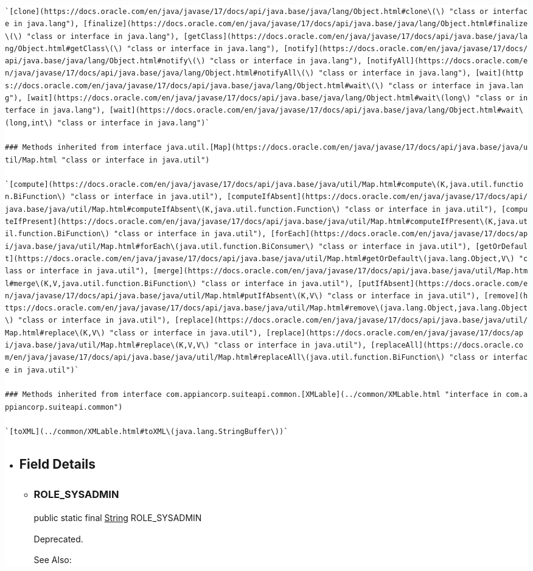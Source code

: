     `[clone](https://docs.oracle.com/en/java/javase/17/docs/api/java.base/java/lang/Object.html#clone\(\) "class or interface in java.lang"), [finalize](https://docs.oracle.com/en/java/javase/17/docs/api/java.base/java/lang/Object.html#finalize\(\) "class or interface in java.lang"), [getClass](https://docs.oracle.com/en/java/javase/17/docs/api/java.base/java/lang/Object.html#getClass\(\) "class or interface in java.lang"), [notify](https://docs.oracle.com/en/java/javase/17/docs/api/java.base/java/lang/Object.html#notify\(\) "class or interface in java.lang"), [notifyAll](https://docs.oracle.com/en/java/javase/17/docs/api/java.base/java/lang/Object.html#notifyAll\(\) "class or interface in java.lang"), [wait](https://docs.oracle.com/en/java/javase/17/docs/api/java.base/java/lang/Object.html#wait\(\) "class or interface in java.lang"), [wait](https://docs.oracle.com/en/java/javase/17/docs/api/java.base/java/lang/Object.html#wait\(long\) "class or interface in java.lang"), [wait](https://docs.oracle.com/en/java/javase/17/docs/api/java.base/java/lang/Object.html#wait\(long,int\) "class or interface in java.lang")`

    ### Methods inherited from interface java.util.[Map](https://docs.oracle.com/en/java/javase/17/docs/api/java.base/java/util/Map.html "class or interface in java.util")

    `[compute](https://docs.oracle.com/en/java/javase/17/docs/api/java.base/java/util/Map.html#compute\(K,java.util.function.BiFunction\) "class or interface in java.util"), [computeIfAbsent](https://docs.oracle.com/en/java/javase/17/docs/api/java.base/java/util/Map.html#computeIfAbsent\(K,java.util.function.Function\) "class or interface in java.util"), [computeIfPresent](https://docs.oracle.com/en/java/javase/17/docs/api/java.base/java/util/Map.html#computeIfPresent\(K,java.util.function.BiFunction\) "class or interface in java.util"), [forEach](https://docs.oracle.com/en/java/javase/17/docs/api/java.base/java/util/Map.html#forEach\(java.util.function.BiConsumer\) "class or interface in java.util"), [getOrDefault](https://docs.oracle.com/en/java/javase/17/docs/api/java.base/java/util/Map.html#getOrDefault\(java.lang.Object,V\) "class or interface in java.util"), [merge](https://docs.oracle.com/en/java/javase/17/docs/api/java.base/java/util/Map.html#merge\(K,V,java.util.function.BiFunction\) "class or interface in java.util"), [putIfAbsent](https://docs.oracle.com/en/java/javase/17/docs/api/java.base/java/util/Map.html#putIfAbsent\(K,V\) "class or interface in java.util"), [remove](https://docs.oracle.com/en/java/javase/17/docs/api/java.base/java/util/Map.html#remove\(java.lang.Object,java.lang.Object\) "class or interface in java.util"), [replace](https://docs.oracle.com/en/java/javase/17/docs/api/java.base/java/util/Map.html#replace\(K,V\) "class or interface in java.util"), [replace](https://docs.oracle.com/en/java/javase/17/docs/api/java.base/java/util/Map.html#replace\(K,V,V\) "class or interface in java.util"), [replaceAll](https://docs.oracle.com/en/java/javase/17/docs/api/java.base/java/util/Map.html#replaceAll\(java.util.function.BiFunction\) "class or interface in java.util")`

    ### Methods inherited from interface com.appiancorp.suiteapi.common.[XMLable](../common/XMLable.html "interface in com.appiancorp.suiteapi.common")

    `[toXML](../common/XMLable.html#toXML\(java.lang.StringBuffer\))`

-   ## Field Details

    -   ### ROLE\_SYSADMIN

        public static final [String](https://docs.oracle.com/en/java/javase/17/docs/api/java.base/java/lang/String.html "class or interface in java.lang") ROLE\_SYSADMIN

        Deprecated.

        See Also:
